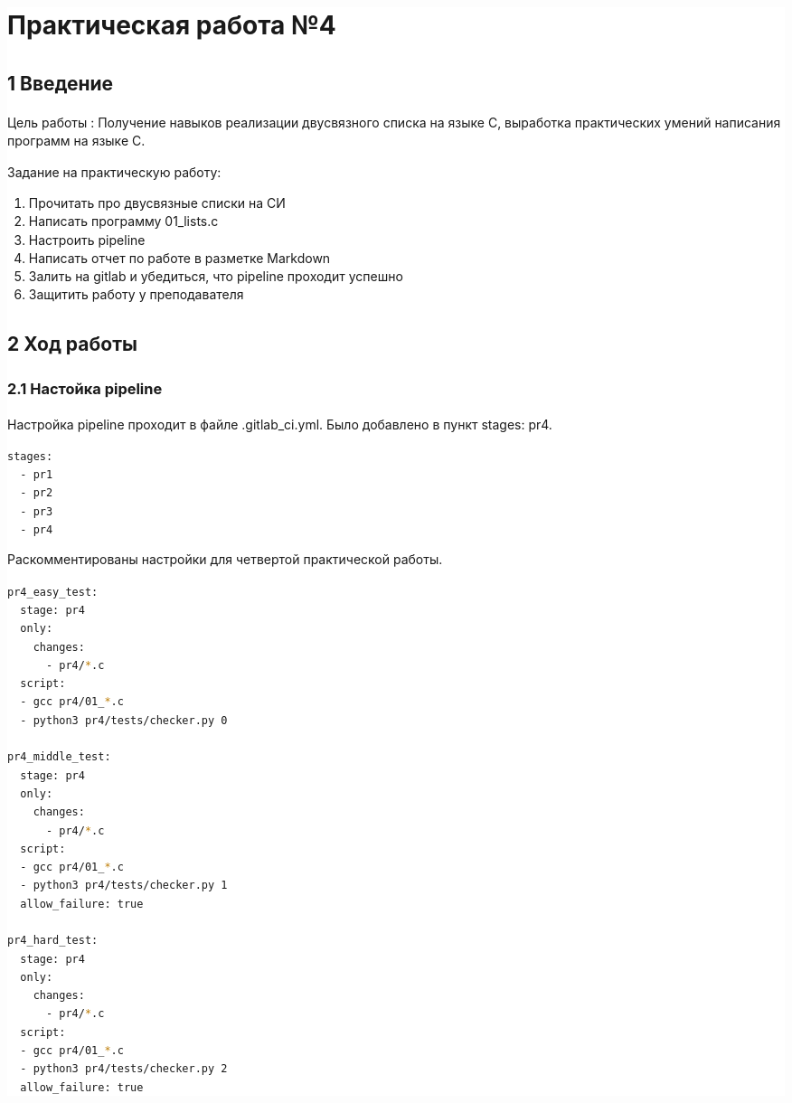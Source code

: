 # Практическая работа №4
## 1 Введение 
Цель работы : Получение навыков реализации двусвязного списка на языке С, выработка практических умений написания программ на языке С. 

Задание на практическую работу:
1) Прочитать про двусвязные списки на СИ
2) Написать программу 01_lists.c
3) Настроить pipeline
4) Написать отчет по работе в разметке Markdown 
5) Залить на gitlab и убедиться, что pipeline проходит успешно
6) Защитить работу у преподавателя
## 2 Ход работы
### 2.1 Настойка pipeline
Настройка pipeline проходит в файле .gitlab_ci.yml. Было добавлено в пункт stages: pr4.
```sh
stages:
  - pr1
  - pr2
  - pr3
  - pr4
```
Раскомментированы настройки для четвертой практической работы.
```sh
pr4_easy_test:
  stage: pr4
  only:
    changes:
      - pr4/*.c
  script:
  - gcc pr4/01_*.c
  - python3 pr4/tests/checker.py 0
  
pr4_middle_test:
  stage: pr4
  only:
    changes:
      - pr4/*.c
  script:
  - gcc pr4/01_*.c
  - python3 pr4/tests/checker.py 1
  allow_failure: true
  
pr4_hard_test:
  stage: pr4
  only:
    changes:
      - pr4/*.c
  script:
  - gcc pr4/01_*.c
  - python3 pr4/tests/checker.py 2
  allow_failure: true
  ```
  